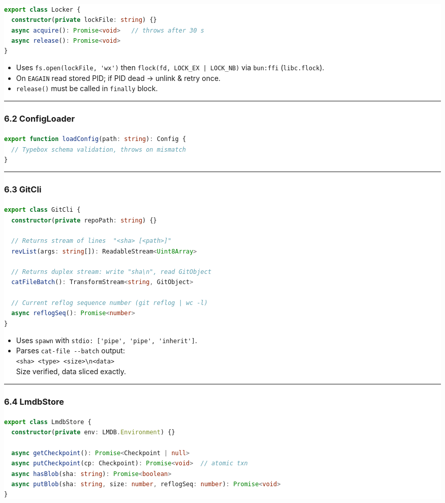 ```typescript
export class Locker {
  constructor(private lockFile: string) {}
  async acquire(): Promise<void>   // throws after 30 s
  async release(): Promise<void>
}
```

- Uses `fs.open(lockFile, 'wx')` then `flock(fd, LOCK_EX | LOCK_NB)` via `bun:ffi` (`libc.flock`).  
- On `EAGAIN` read stored PID; if PID dead → unlink & retry once.  
- `release()` must be called in `finally` block.

---

### 6.2 ConfigLoader

```typescript
export function loadConfig(path: string): Config {
  // Typebox schema validation, throws on mismatch
}
```

---

### 6.3 GitCli

```typescript
export class GitCli {
  constructor(private repoPath: string) {}

  // Returns stream of lines  "<sha> [<path>]"
  revList(args: string[]): ReadableStream<Uint8Array>

  // Returns duplex stream: write "sha\n", read GitObject
  catFileBatch(): TransformStream<string, GitObject>

  // Current reflog sequence number (git reflog | wc -l)
  async reflogSeq(): Promise<number>
}
```

- Uses `spawn` with `stdio: ['pipe', 'pipe', 'inherit']`.  
- Parses `cat-file --batch` output:  
  `<sha> <type> <size>\n<data>`  
  Size verified, data sliced exactly.

---

### 6.4 LmdbStore

```typescript
export class LmdbStore {
  constructor(private env: LMDB.Environment) {}

  async getCheckpoint(): Promise<Checkpoint | null>
  async putCheckpoint(cp: Checkpoint): Promise<void>  // atomic txn
  async hasBlob(sha: string): Promise<boolean>
  async putBlob(sha: string, size: number, reflogSeq: number): Promise<void>
}
```
